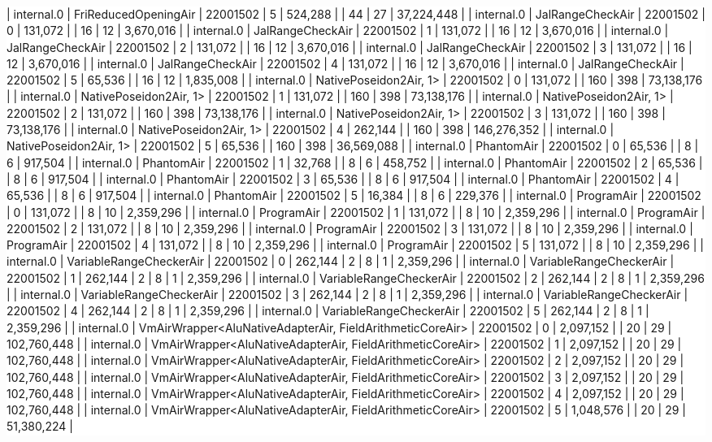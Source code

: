 | internal.0 | FriReducedOpeningAir | 22001502 | 5 | 524,288 |  | 44 | 27 | 37,224,448 | 
| internal.0 | JalRangeCheckAir | 22001502 | 0 | 131,072 |  | 16 | 12 | 3,670,016 | 
| internal.0 | JalRangeCheckAir | 22001502 | 1 | 131,072 |  | 16 | 12 | 3,670,016 | 
| internal.0 | JalRangeCheckAir | 22001502 | 2 | 131,072 |  | 16 | 12 | 3,670,016 | 
| internal.0 | JalRangeCheckAir | 22001502 | 3 | 131,072 |  | 16 | 12 | 3,670,016 | 
| internal.0 | JalRangeCheckAir | 22001502 | 4 | 131,072 |  | 16 | 12 | 3,670,016 | 
| internal.0 | JalRangeCheckAir | 22001502 | 5 | 65,536 |  | 16 | 12 | 1,835,008 | 
| internal.0 | NativePoseidon2Air<BabyBearParameters>, 1> | 22001502 | 0 | 131,072 |  | 160 | 398 | 73,138,176 | 
| internal.0 | NativePoseidon2Air<BabyBearParameters>, 1> | 22001502 | 1 | 131,072 |  | 160 | 398 | 73,138,176 | 
| internal.0 | NativePoseidon2Air<BabyBearParameters>, 1> | 22001502 | 2 | 131,072 |  | 160 | 398 | 73,138,176 | 
| internal.0 | NativePoseidon2Air<BabyBearParameters>, 1> | 22001502 | 3 | 131,072 |  | 160 | 398 | 73,138,176 | 
| internal.0 | NativePoseidon2Air<BabyBearParameters>, 1> | 22001502 | 4 | 262,144 |  | 160 | 398 | 146,276,352 | 
| internal.0 | NativePoseidon2Air<BabyBearParameters>, 1> | 22001502 | 5 | 65,536 |  | 160 | 398 | 36,569,088 | 
| internal.0 | PhantomAir | 22001502 | 0 | 65,536 |  | 8 | 6 | 917,504 | 
| internal.0 | PhantomAir | 22001502 | 1 | 32,768 |  | 8 | 6 | 458,752 | 
| internal.0 | PhantomAir | 22001502 | 2 | 65,536 |  | 8 | 6 | 917,504 | 
| internal.0 | PhantomAir | 22001502 | 3 | 65,536 |  | 8 | 6 | 917,504 | 
| internal.0 | PhantomAir | 22001502 | 4 | 65,536 |  | 8 | 6 | 917,504 | 
| internal.0 | PhantomAir | 22001502 | 5 | 16,384 |  | 8 | 6 | 229,376 | 
| internal.0 | ProgramAir | 22001502 | 0 | 131,072 |  | 8 | 10 | 2,359,296 | 
| internal.0 | ProgramAir | 22001502 | 1 | 131,072 |  | 8 | 10 | 2,359,296 | 
| internal.0 | ProgramAir | 22001502 | 2 | 131,072 |  | 8 | 10 | 2,359,296 | 
| internal.0 | ProgramAir | 22001502 | 3 | 131,072 |  | 8 | 10 | 2,359,296 | 
| internal.0 | ProgramAir | 22001502 | 4 | 131,072 |  | 8 | 10 | 2,359,296 | 
| internal.0 | ProgramAir | 22001502 | 5 | 131,072 |  | 8 | 10 | 2,359,296 | 
| internal.0 | VariableRangeCheckerAir | 22001502 | 0 | 262,144 | 2 | 8 | 1 | 2,359,296 | 
| internal.0 | VariableRangeCheckerAir | 22001502 | 1 | 262,144 | 2 | 8 | 1 | 2,359,296 | 
| internal.0 | VariableRangeCheckerAir | 22001502 | 2 | 262,144 | 2 | 8 | 1 | 2,359,296 | 
| internal.0 | VariableRangeCheckerAir | 22001502 | 3 | 262,144 | 2 | 8 | 1 | 2,359,296 | 
| internal.0 | VariableRangeCheckerAir | 22001502 | 4 | 262,144 | 2 | 8 | 1 | 2,359,296 | 
| internal.0 | VariableRangeCheckerAir | 22001502 | 5 | 262,144 | 2 | 8 | 1 | 2,359,296 | 
| internal.0 | VmAirWrapper<AluNativeAdapterAir, FieldArithmeticCoreAir> | 22001502 | 0 | 2,097,152 |  | 20 | 29 | 102,760,448 | 
| internal.0 | VmAirWrapper<AluNativeAdapterAir, FieldArithmeticCoreAir> | 22001502 | 1 | 2,097,152 |  | 20 | 29 | 102,760,448 | 
| internal.0 | VmAirWrapper<AluNativeAdapterAir, FieldArithmeticCoreAir> | 22001502 | 2 | 2,097,152 |  | 20 | 29 | 102,760,448 | 
| internal.0 | VmAirWrapper<AluNativeAdapterAir, FieldArithmeticCoreAir> | 22001502 | 3 | 2,097,152 |  | 20 | 29 | 102,760,448 | 
| internal.0 | VmAirWrapper<AluNativeAdapterAir, FieldArithmeticCoreAir> | 22001502 | 4 | 2,097,152 |  | 20 | 29 | 102,760,448 | 
| internal.0 | VmAirWrapper<AluNativeAdapterAir, FieldArithmeticCoreAir> | 22001502 | 5 | 1,048,576 |  | 20 | 29 | 51,380,224 | 
